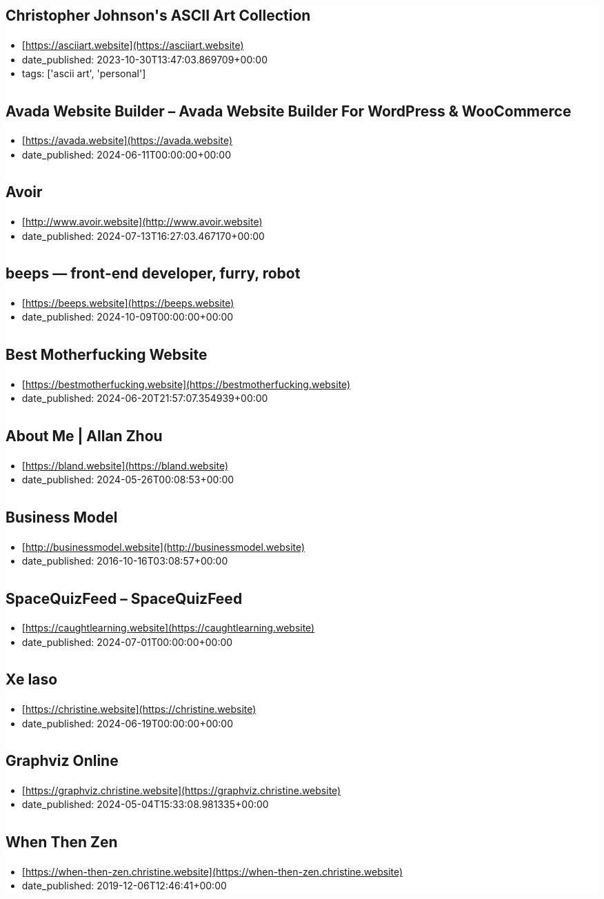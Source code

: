  ## Christopher Johnson's ASCII Art Collection
 - [https://asciiart.website](https://asciiart.website)
 - date_published: 2023-10-30T13:47:03.869709+00:00
 - tags: ['ascii art', 'personal']

 ## Avada Website Builder – Avada Website Builder For WordPress & WooCommerce
 - [https://avada.website](https://avada.website)
 - date_published: 2024-06-11T00:00:00+00:00

 ## Avoir
 - [http://www.avoir.website](http://www.avoir.website)
 - date_published: 2024-07-13T16:27:03.467170+00:00

 ## beeps — front-end developer, furry, robot
 - [https://beeps.website](https://beeps.website)
 - date_published: 2024-10-09T00:00:00+00:00

 ## Best Motherfucking Website
 - [https://bestmotherfucking.website](https://bestmotherfucking.website)
 - date_published: 2024-06-20T21:57:07.354939+00:00

 ## About Me | Allan Zhou
 - [https://bland.website](https://bland.website)
 - date_published: 2024-05-26T00:08:53+00:00

 ## Business Model
 - [http://businessmodel.website](http://businessmodel.website)
 - date_published: 2016-10-16T03:08:57+00:00

 ## SpaceQuizFeed – SpaceQuizFeed
 - [https://caughtlearning.website](https://caughtlearning.website)
 - date_published: 2024-07-01T00:00:00+00:00

 ## Xe Iaso
 - [https://christine.website](https://christine.website)
 - date_published: 2024-06-19T00:00:00+00:00

 ## Graphviz Online
 - [https://graphviz.christine.website](https://graphviz.christine.website)
 - date_published: 2024-05-04T15:33:08.981335+00:00

 ## When Then Zen
 - [https://when-then-zen.christine.website](https://when-then-zen.christine.website)
 - date_published: 2019-12-06T12:46:41+00:00
